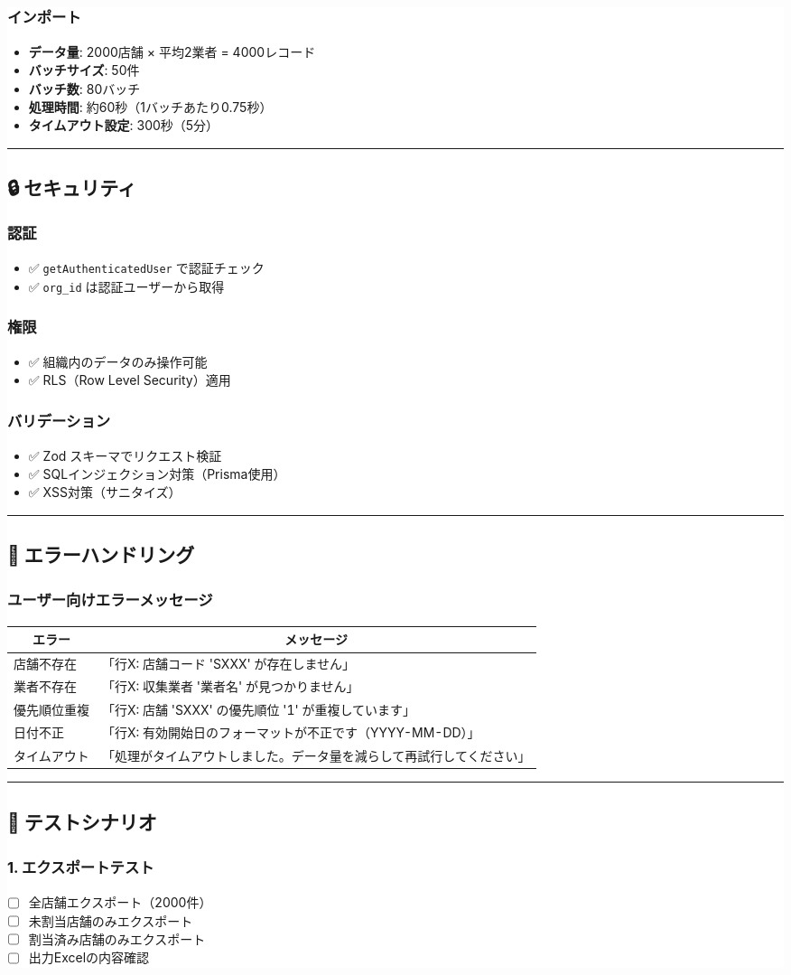 ### インポート
- **データ量**: 2000店舗 × 平均2業者 = 4000レコード
- **バッチサイズ**: 50件
- **バッチ数**: 80バッチ
- **処理時間**: 約60秒（1バッチあたり0.75秒）
- **タイムアウト設定**: 300秒（5分）

---

## 🔒 セキュリティ

### 認証
- ✅ `getAuthenticatedUser` で認証チェック
- ✅ `org_id` は認証ユーザーから取得

### 権限
- ✅ 組織内のデータのみ操作可能
- ✅ RLS（Row Level Security）適用

### バリデーション
- ✅ Zod スキーマでリクエスト検証
- ✅ SQLインジェクション対策（Prisma使用）
- ✅ XSS対策（サニタイズ）

---

## 📝 エラーハンドリング

### ユーザー向けエラーメッセージ

| エラー | メッセージ |
|--------|-----------|
| 店舗不存在 | 「行X: 店舗コード 'SXXX' が存在しません」 |
| 業者不存在 | 「行X: 収集業者 '業者名' が見つかりません」 |
| 優先順位重複 | 「行X: 店舗 'SXXX' の優先順位 '1' が重複しています」 |
| 日付不正 | 「行X: 有効開始日のフォーマットが不正です（YYYY-MM-DD）」 |
| タイムアウト | 「処理がタイムアウトしました。データ量を減らして再試行してください」 |

---

## 🧪 テストシナリオ

### 1. エクスポートテスト
- [ ] 全店舗エクスポート（2000件）
- [ ] 未割当店舗のみエクスポート
- [ ] 割当済み店舗のみエクスポート
- [ ] 出力Excelの内容確認
